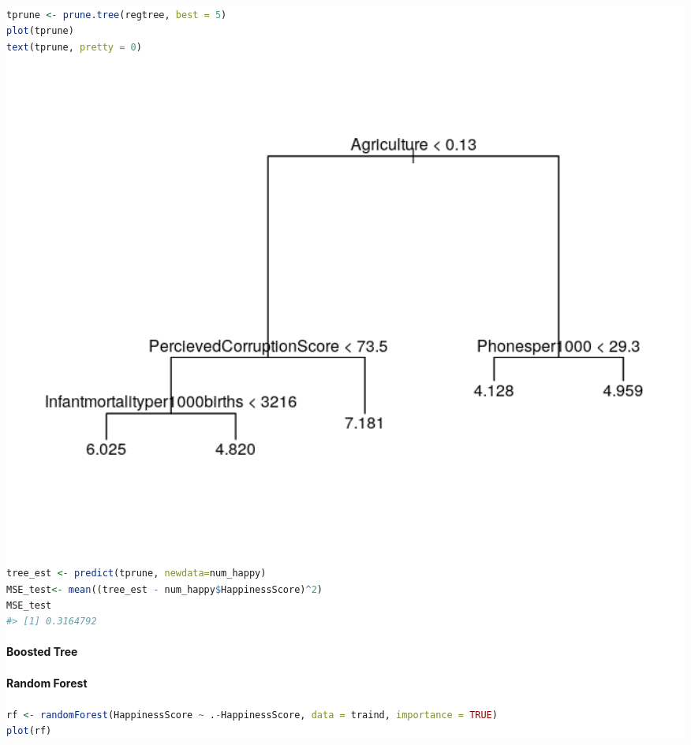 ``` r
tprune <- prune.tree(regtree, best = 5)
plot(tprune)
text(tprune, pretty = 0)
```

<img src="man/figures/README-unnamed-chunk-31-1.png" width="100%" />

``` r
tree_est <- predict(tprune, newdata=num_happy)
MSE_test<- mean((tree_est - num_happy$HappinessScore)^2)
MSE_test
#> [1] 0.3164792
```

#### Boosted Tree

#### Random Forest

``` r
rf <- randomForest(HappinessScore ~ .-HappinessScore, data = traind, importance = TRUE)
plot(rf)
```
